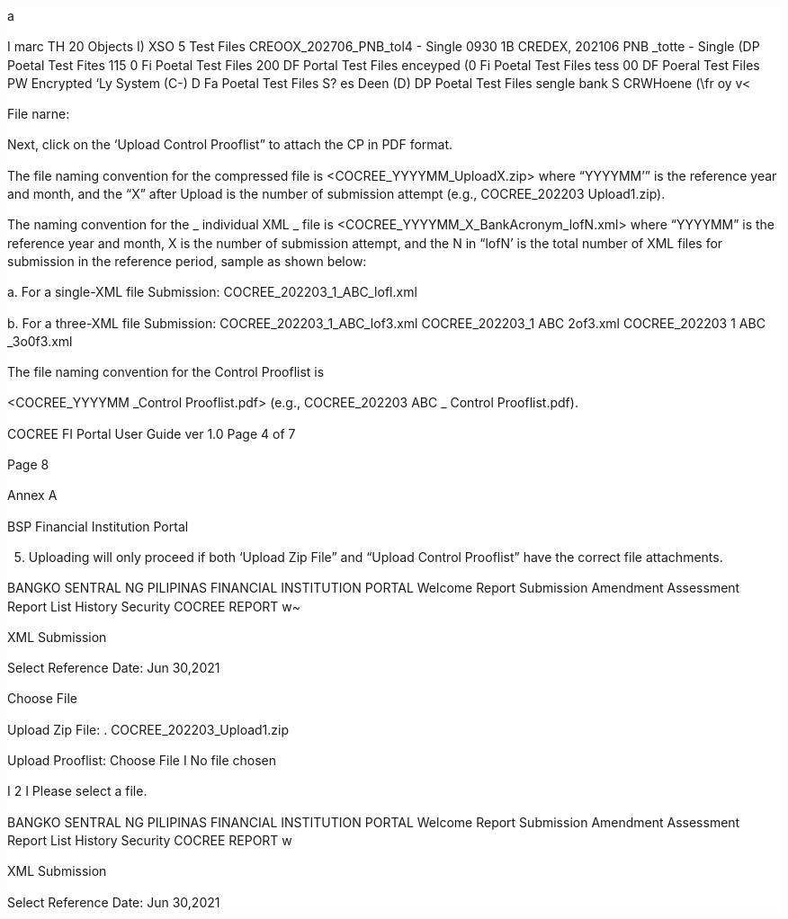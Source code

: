 a

I marc TH 20 Objects I) XSO 5 Test Files CREOOX_202706_PNB_tol4 - Single 0930 1B CREDEX, 202106 PNB _totte - Single (DP Poetal Test Fites 115 0 Fi Poetal Test Files 200 DF Portal Test Files enceyped (0 Fi Poetal Test Files tess 00 DF Poeral Test Files PW Encrypted ‘Ly System (C-) D Fa Poetal Test Files S? es Deen (D) DP Poetal Test Files sengle bank S CRWHoene (\\fr oy v<

File narne:

Next, click on the ‘Upload Control Prooflist” to attach the CP in PDF format.

The file naming convention for the compressed file is <COCREE_YYYYMM_UploadX.zip> where “YYYYMM’” is the reference year and month, and the “X” after Upload is the number of submission attempt (e.g., COCREE_202203 Upload1.zip).

The naming convention for the _ individual XML _ file is <COCREE_YYYYMM_X_BankAcronym_lofN.xml> where “YYYYMM” is the reference year and month, X is the number of submission attempt, and the N in “lofN’ is the total number of XML files for submission in the reference period, sample as shown below:

a. For a single-XML file Submission: COCREE_202203_1_ABC_lofl.xml

b. For a three-XML file Submission: COCREE_202203_1_ABC_lof3.xml COCREE_202203_1 ABC 2of3.xml COCREE_202203 1 ABC _3o0f3.xml

The file naming convention for the Control Prooflist is

<COCREE_YYYYMM <Bank acronym>_Control Prooflist.pdf> (e.g., COCREE_202203 ABC _ Control Prooflist.pdf).

COCREE FI Portal User Guide ver 1.0 Page 4 of 7

Page 8

Annex A

BSP Financial Institution Portal

5. Uploading will only proceed if both ‘Upload Zip File” and “Upload Control Prooflist” have the correct file attachments.

BANGKO SENTRAL NG PILIPINAS FINANCIAL INSTITUTION PORTAL Welcome Report Submission Amendment Assessment Report List History Security COCREE REPORT w~

XML Submission

Select Reference Date: Jun 30,2021

Choose File

Upload Zip File: . COCREE_202203_Upload1.zip

Upload Prooflist: Choose File I No file chosen

I 2 I Please select a file.

BANGKO SENTRAL NG PILIPINAS FINANCIAL INSTITUTION PORTAL Welcome Report Submission Amendment Assessment Report List History Security COCREE REPORT w

XML Submission

Select Reference Date: Jun 30,2021
